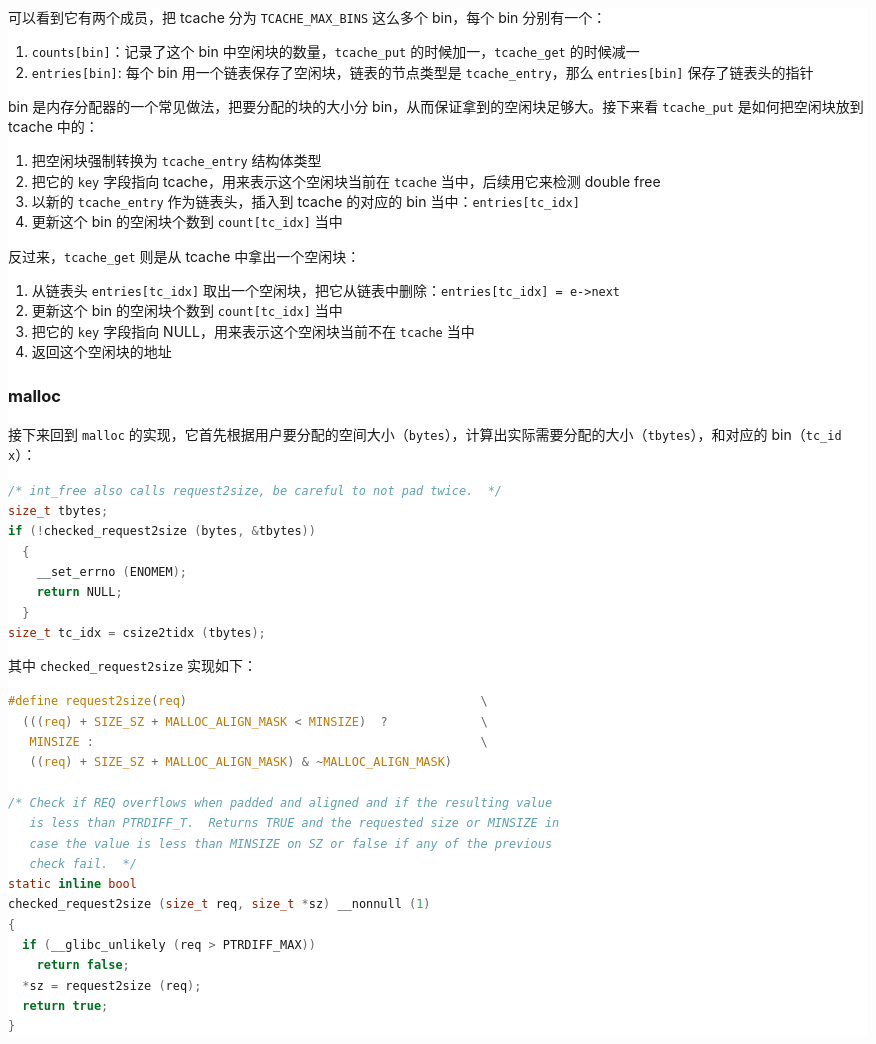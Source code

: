可以看到它有两个成员，把 tcache 分为 `TCACHE_MAX_BINS` 这么多个 bin，每个 bin 分别有一个：

1. `counts[bin]`：记录了这个 bin 中空闲块的数量，`tcache_put` 的时候加一，`tcache_get` 的时候减一
2. `entries[bin]`: 每个 bin 用一个链表保存了空闲块，链表的节点类型是 `tcache_entry`，那么 `entries[bin]` 保存了链表头的指针

bin 是内存分配器的一个常见做法，把要分配的块的大小分 bin，从而保证拿到的空闲块足够大。接下来看 `tcache_put` 是如何把空闲块放到 tcache 中的：

1. 把空闲块强制转换为 `tcache_entry` 结构体类型
2. 把它的 `key` 字段指向 tcache，用来表示这个空闲块当前在 `tcache` 当中，后续用它来检测 double free
3. 以新的 `tcache_entry` 作为链表头，插入到 tcache 的对应的 bin 当中：`entries[tc_idx]`
4. 更新这个 bin 的空闲块个数到 `count[tc_idx]` 当中

反过来，`tcache_get` 则是从 tcache 中拿出一个空闲块：

1. 从链表头 `entries[tc_idx]` 取出一个空闲块，把它从链表中删除：`entries[tc_idx] = e->next`
2. 更新这个 bin 的空闲块个数到 `count[tc_idx]` 当中
3. 把它的 `key` 字段指向 NULL，用来表示这个空闲块当前不在 `tcache` 当中
4. 返回这个空闲块的地址

### malloc

接下来回到 `malloc` 的实现，它首先根据用户要分配的空间大小（`bytes`），计算出实际需要分配的大小（`tbytes`），和对应的 bin（`tc_idx`）：

```c
/* int_free also calls request2size, be careful to not pad twice.  */
size_t tbytes;
if (!checked_request2size (bytes, &tbytes))
  {
    __set_errno (ENOMEM);
    return NULL;
  }
size_t tc_idx = csize2tidx (tbytes);
```

其中 `checked_request2size` 实现如下：

```c
#define request2size(req)                                         \
  (((req) + SIZE_SZ + MALLOC_ALIGN_MASK < MINSIZE)  ?             \
   MINSIZE :                                                      \
   ((req) + SIZE_SZ + MALLOC_ALIGN_MASK) & ~MALLOC_ALIGN_MASK)

/* Check if REQ overflows when padded and aligned and if the resulting value
   is less than PTRDIFF_T.  Returns TRUE and the requested size or MINSIZE in
   case the value is less than MINSIZE on SZ or false if any of the previous
   check fail.  */
static inline bool
checked_request2size (size_t req, size_t *sz) __nonnull (1)
{
  if (__glibc_unlikely (req > PTRDIFF_MAX))
    return false;
  *sz = request2size (req);
  return true;
}
```
